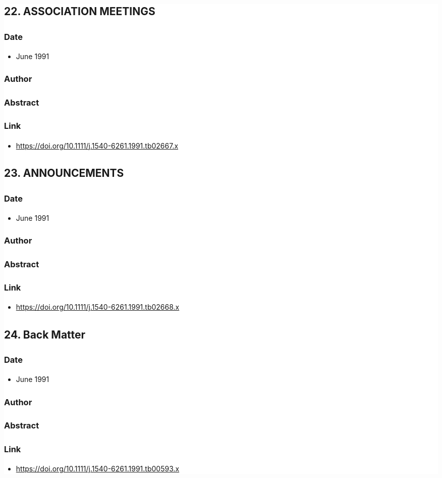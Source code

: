 ## 22. ASSOCIATION MEETINGS
### Date
- June 1991
### Author
### Abstract

### Link
- https://doi.org/10.1111/j.1540-6261.1991.tb02667.x

## 23. ANNOUNCEMENTS
### Date
- June 1991
### Author
### Abstract

### Link
- https://doi.org/10.1111/j.1540-6261.1991.tb02668.x

## 24. Back Matter
### Date
- June 1991
### Author
### Abstract

### Link
- https://doi.org/10.1111/j.1540-6261.1991.tb00593.x

